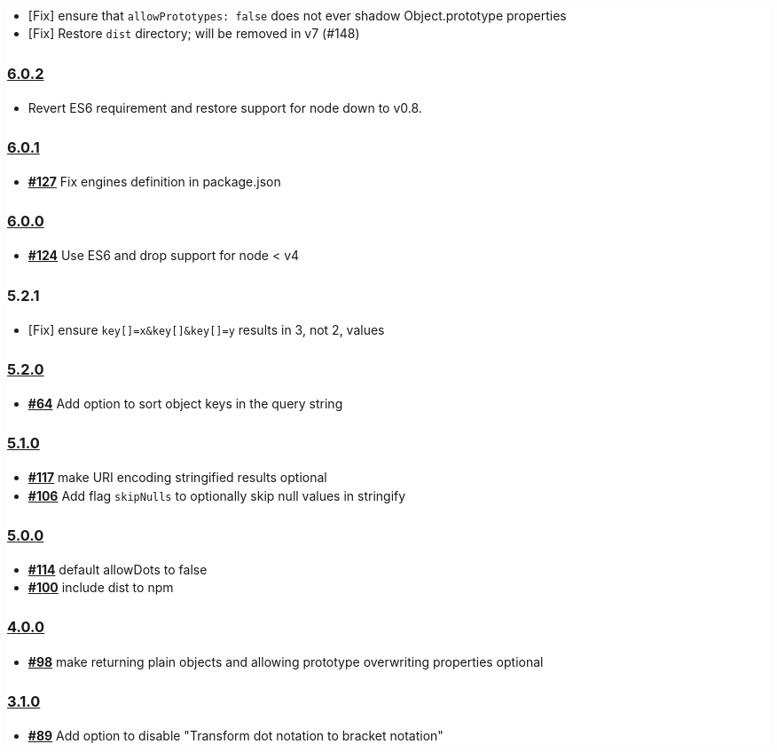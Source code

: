 * \[Fix] ensure that `allowPrototypes: false` does not ever shadow Object.prototype properties
* \[Fix] Restore `dist` directory; will be removed in v7 (#148)

### [**6.0.2**](https://github.com/ljharb/qs/issues?milestone=33\&state=closed)

* Revert ES6 requirement and restore support for node down to v0.8.

### [**6.0.1**](https://github.com/ljharb/qs/issues?milestone=32\&state=closed)

* [**#127**](https://github.com/ljharb/qs/pull/127) Fix engines definition in package.json

### [**6.0.0**](https://github.com/ljharb/qs/issues?milestone=31\&state=closed)

* [**#124**](https://github.com/ljharb/qs/issues/124) Use ES6 and drop support for node < v4

### **5.2.1**

* \[Fix] ensure `key[]=x&key[]&key[]=y` results in 3, not 2, values

### [**5.2.0**](https://github.com/ljharb/qs/issues?milestone=30\&state=closed)

* [**#64**](https://github.com/ljharb/qs/issues/64) Add option to sort object keys in the query string

### [**5.1.0**](https://github.com/ljharb/qs/issues?milestone=29\&state=closed)

* [**#117**](https://github.com/ljharb/qs/issues/117) make URI encoding stringified results optional
* [**#106**](https://github.com/ljharb/qs/issues/106) Add flag `skipNulls` to optionally skip null values in stringify

### [**5.0.0**](https://github.com/ljharb/qs/issues?milestone=28\&state=closed)

* [**#114**](https://github.com/ljharb/qs/issues/114) default allowDots to false
* [**#100**](https://github.com/ljharb/qs/issues/100) include dist to npm

### [**4.0.0**](https://github.com/ljharb/qs/issues?milestone=26\&state=closed)

* [**#98**](https://github.com/ljharb/qs/issues/98) make returning plain objects and allowing prototype overwriting properties optional

### [**3.1.0**](https://github.com/ljharb/qs/issues?milestone=24\&state=closed)

* [**#89**](https://github.com/ljharb/qs/issues/89) Add option to disable "Transform dot notation to bracket notation"
